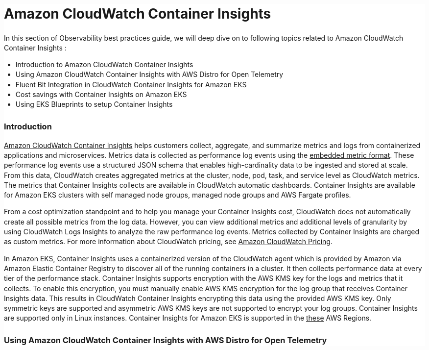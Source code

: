# Amazon CloudWatch Container Insights

In this section of Observability best practices guide, we will deep dive on to following topics related to Amazon CloudWatch Container Insights :

* Introduction to Amazon CloudWatch Container Insights
* Using Amazon CloudWatch Container Insights with AWS Distro for Open Telemetry
* Fluent Bit Integration in CloudWatch Container Insights for Amazon EKS
* Cost savings with Container Insights on Amazon EKS
* Using EKS Blueprints to setup Container Insights

### Introduction

[Amazon CloudWatch Container Insights](https://docs.aws.amazon.com/AmazonCloudWatch/latest/monitoring/ContainerInsights.html) helps customers collect, aggregate, and summarize metrics and logs from containerized applications and microservices. Metrics data is collected as performance log events using the [embedded metric format](https://docs.aws.amazon.com/AmazonCloudWatch/latest/monitoring/CloudWatch_Embedded_Metric_Format.html). These performance log events use a structured JSON schema that enables high-cardinality data to be ingested and stored at scale. From this data, CloudWatch creates aggregated metrics at the cluster, node, pod, task, and service level as CloudWatch metrics. The metrics that Container Insights collects are available in CloudWatch automatic dashboards. Container Insights are available for Amazon EKS clusters with self managed node groups, managed node groups and AWS Fargate profiles.

From a cost optimization standpoint and to help you manage your Container Insights cost, CloudWatch does not automatically create all possible metrics from the log data. However, you can view additional metrics and additional levels of granularity by using CloudWatch Logs Insights to analyze the raw performance log events. Metrics collected by Container Insights are charged as custom metrics. For more information about CloudWatch pricing, see [Amazon CloudWatch Pricing](https://aws.amazon.com/cloudwatch/pricing/).

In Amazon EKS, Container Insights uses a containerized version of the [CloudWatch agent](https://gallery.ecr.aws/cloudwatch-agent/cloudwatch-agent) which is provided by Amazon via Amazon Elastic Container Registry to discover all of the running containers in a cluster. It then collects performance data at every tier of the performance stack. Container Insights supports encryption with the AWS KMS key for the logs and metrics that it collects. To enable this encryption, you must manually enable AWS KMS encryption for the log group that receives Container Insights data. This results in CloudWatch Container Insights encrypting this data using the provided AWS KMS key. Only symmetric keys are supported and asymmetric AWS KMS keys are not supported to encrypt your log groups. Container Insights are supported only in Linux instances. Container Insights for Amazon EKS is supported in the [these](https://docs.aws.amazon.com/AmazonCloudWatch/latest/monitoring/ContainerInsights.html#:~:text=Container%20Insights%20for%20Amazon%20EKS%20and%20Kubernetes%20is%20supported%20in%20the%20following%20Regions%3A) AWS Regions.

### Using Amazon CloudWatch Container Insights  with AWS Distro for Open Telemetry
